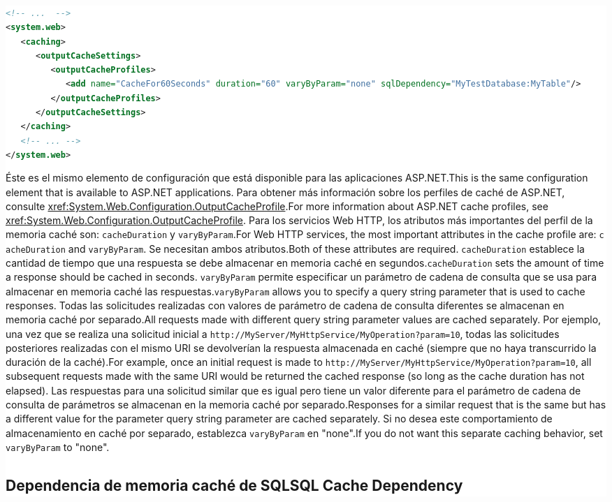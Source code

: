 ```xml
<!-- ...  -->
<system.web>  
   <caching>  
      <outputCacheSettings>  
         <outputCacheProfiles>  
            <add name="CacheFor60Seconds" duration="60" varyByParam="none" sqlDependency="MyTestDatabase:MyTable"/>  
         </outputCacheProfiles>  
      </outputCacheSettings>  
   </caching>  
   <!-- ... -->  
</system.web>  
```  
  
 <span data-ttu-id="aa4e1-118">Éste es el mismo elemento de configuración que está disponible para las aplicaciones ASP.NET.</span><span class="sxs-lookup"><span data-stu-id="aa4e1-118">This is the same configuration element that is available to ASP.NET applications.</span></span> <span data-ttu-id="aa4e1-119">Para obtener más información sobre los perfiles de caché de ASP.NET, consulte <xref:System.Web.Configuration.OutputCacheProfile>.</span><span class="sxs-lookup"><span data-stu-id="aa4e1-119">For more information about ASP.NET cache profiles, see <xref:System.Web.Configuration.OutputCacheProfile>.</span></span> <span data-ttu-id="aa4e1-120">Para los servicios Web HTTP, los atributos más importantes del perfil de la memoria caché son: `cacheDuration` y `varyByParam`.</span><span class="sxs-lookup"><span data-stu-id="aa4e1-120">For Web HTTP services, the most important attributes in the cache profile are: `cacheDuration` and `varyByParam`.</span></span> <span data-ttu-id="aa4e1-121">Se necesitan ambos atributos.</span><span class="sxs-lookup"><span data-stu-id="aa4e1-121">Both of these attributes are required.</span></span> <span data-ttu-id="aa4e1-122">`cacheDuration` establece la cantidad de tiempo que una respuesta se debe almacenar en memoria caché en segundos.</span><span class="sxs-lookup"><span data-stu-id="aa4e1-122">`cacheDuration` sets the amount of time a response should be cached in seconds.</span></span> <span data-ttu-id="aa4e1-123">`varyByParam` permite especificar un parámetro de cadena de consulta que se usa para almacenar en memoria caché las respuestas.</span><span class="sxs-lookup"><span data-stu-id="aa4e1-123">`varyByParam` allows you to specify a query string parameter that is used to cache responses.</span></span> <span data-ttu-id="aa4e1-124">Todas las solicitudes realizadas con valores de parámetro de cadena de consulta diferentes se almacenan en memoria caché por separado.</span><span class="sxs-lookup"><span data-stu-id="aa4e1-124">All requests made with different query string parameter values are cached separately.</span></span> <span data-ttu-id="aa4e1-125">Por ejemplo, una vez que se realiza una solicitud inicial a `http://MyServer/MyHttpService/MyOperation?param=10`, todas las solicitudes posteriores realizadas con el mismo URI se devolverían la respuesta almacenada en caché (siempre que no haya transcurrido la duración de la caché).</span><span class="sxs-lookup"><span data-stu-id="aa4e1-125">For example, once an initial request is made to `http://MyServer/MyHttpService/MyOperation?param=10`, all subsequent requests made with the same URI would be returned the cached response (so long as the cache duration has not elapsed).</span></span> <span data-ttu-id="aa4e1-126">Las respuestas para una solicitud similar que es igual pero tiene un valor diferente para el parámetro de cadena de consulta de parámetros se almacenan en la memoria caché por separado.</span><span class="sxs-lookup"><span data-stu-id="aa4e1-126">Responses for a similar request that is the same but has a different value for the parameter query string parameter are cached separately.</span></span> <span data-ttu-id="aa4e1-127">Si no desea este comportamiento de almacenamiento en caché por separado, establezca `varyByParam` en "none".</span><span class="sxs-lookup"><span data-stu-id="aa4e1-127">If you do not want this separate caching behavior, set `varyByParam` to "none".</span></span>  
  
## <a name="sql-cache-dependency"></a><span data-ttu-id="aa4e1-128">Dependencia de memoria caché de SQL</span><span class="sxs-lookup"><span data-stu-id="aa4e1-128">SQL Cache Dependency</span></span>  